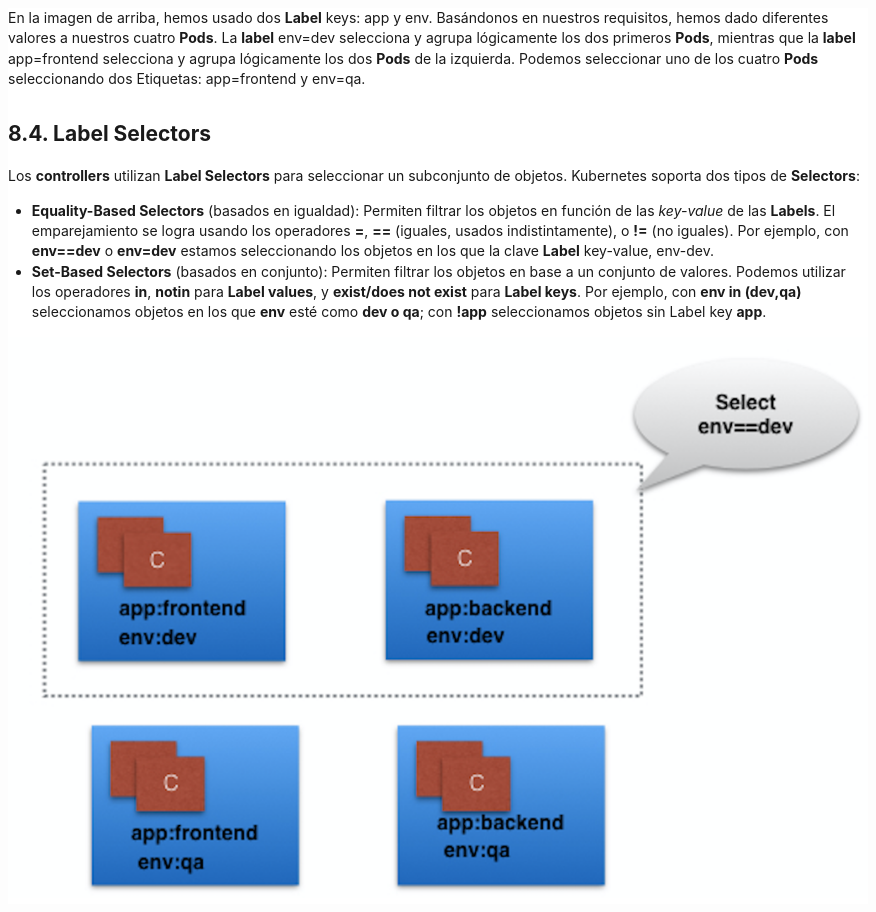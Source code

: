 En la imagen de arriba, hemos usado dos __Label__ keys: app y env. Basándonos en nuestros requisitos, hemos dado diferentes valores a nuestros cuatro __Pods__. La __label__ env=dev selecciona y agrupa lógicamente los dos primeros __Pods__, mientras que la __label__ app=frontend selecciona y agrupa lógicamente los dos __Pods__ de la izquierda. Podemos seleccionar uno de los cuatro __Pods__  seleccionando dos Etiquetas: app=frontend y env=qa.


## 8.4. Label Selectors
Los __controllers__ utilizan __Label Selectors__ para seleccionar un subconjunto de objetos. Kubernetes soporta dos tipos de __Selectors__:

* __Equality-Based Selectors__ (basados en igualdad):
Permiten filtrar los objetos en función de las _key-value_ de las __Labels__. El emparejamiento se logra usando los operadores __=__, __==__ (iguales, usados indistintamente), o __!=__ (no iguales). Por ejemplo, con __env==dev__ o __env=dev__ estamos seleccionando los objetos en los que la clave __Label__ key-value, env-dev.
* __Set-Based Selectors__ (basados en conjunto):
Permiten filtrar los objetos en base a un conjunto de valores. Podemos utilizar los operadores __in__, __notin__ para __Label values__, y __exist/does not exist__ para __Label keys__. Por ejemplo, con __env in (dev,qa)__ seleccionamos objetos en los que __env__ esté como __dev o qa__; con __!app__ seleccionamos objetos sin Label key __app__.

![alt text](https://github.com/amartingarcia/k8s_training/blob/master/images/8.4_Selectors.png)

